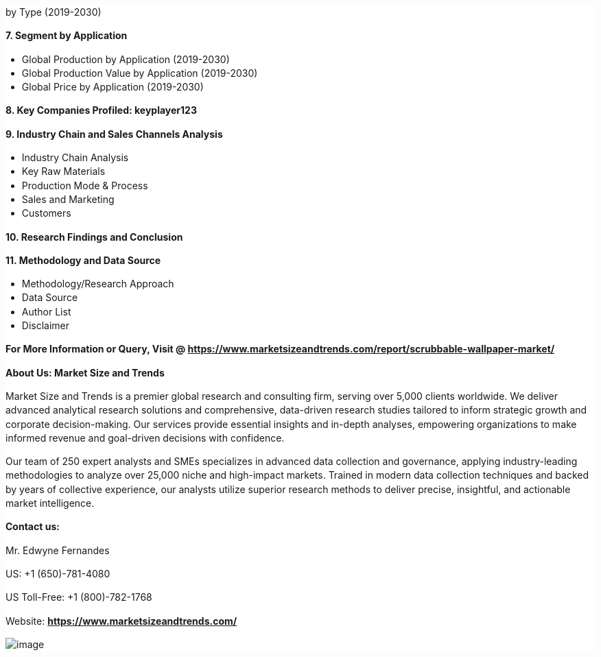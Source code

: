 by Type (2019-2030)</li></ul><p><strong>7. Segment by Application</strong></p><ul><li>Global Production by Application (2019-2030)</li><li>Global Production Value by Application (2019-2030)</li><li>Global Price by Application (2019-2030)</li></ul><p><strong>8. Key Companies Profiled: keyplayer123</strong></p><p><strong>9. Industry Chain and Sales Channels Analysis</strong></p><ul><li>Industry Chain Analysis</li><li>Key Raw Materials</li><li>Production Mode &amp; Process</li><li>Sales and Marketing</li><li>Customers</li></ul><p><strong>10. Research Findings and Conclusion</strong></p><p><strong>11. Methodology and Data Source</strong></p><ul><li>Methodology/Research Approach</li><li>Data Source</li><li>Author List</li><li>Disclaimer</li></ul></p><p><strong>For More Information or Query, Visit @ <a href="https://www.marketsizeandtrends.com/report/scrubbable-wallpaper-market/">https://www.marketsizeandtrends.com/report/scrubbable-wallpaper-market/</a></strong></p><p><strong>About Us: Market Size and Trends</strong></p><p>Market Size and Trends is a premier global research and consulting firm, serving over 5,000 clients worldwide. We deliver advanced analytical research solutions and comprehensive, data-driven research studies tailored to inform strategic growth and corporate decision-making. Our services provide essential insights and in-depth analyses, empowering organizations to make informed revenue and goal-driven decisions with confidence.</p><p>Our team of 250 expert analysts and SMEs specializes in advanced data collection and governance, applying industry-leading methodologies to analyze over 25,000 niche and high-impact markets. Trained in modern data collection techniques and backed by years of collective experience, our analysts utilize superior research methods to deliver precise, insightful, and actionable market intelligence.</p><p><strong>Contact us:</strong></p><p>Mr. Edwyne Fernandes</p><p>US: +1 (650)-781-4080</p><p>US Toll-Free: +1 (800)-782-1768</p><p>Website: <strong><a href="https://www.marketsizeandtrends.com/">https://www.marketsizeandtrends.com/</a></strong></p>
![image](https://github.com/user-attachments/assets/fe4d2ab9-d708-4020-b6e3-61b9802dc866)

